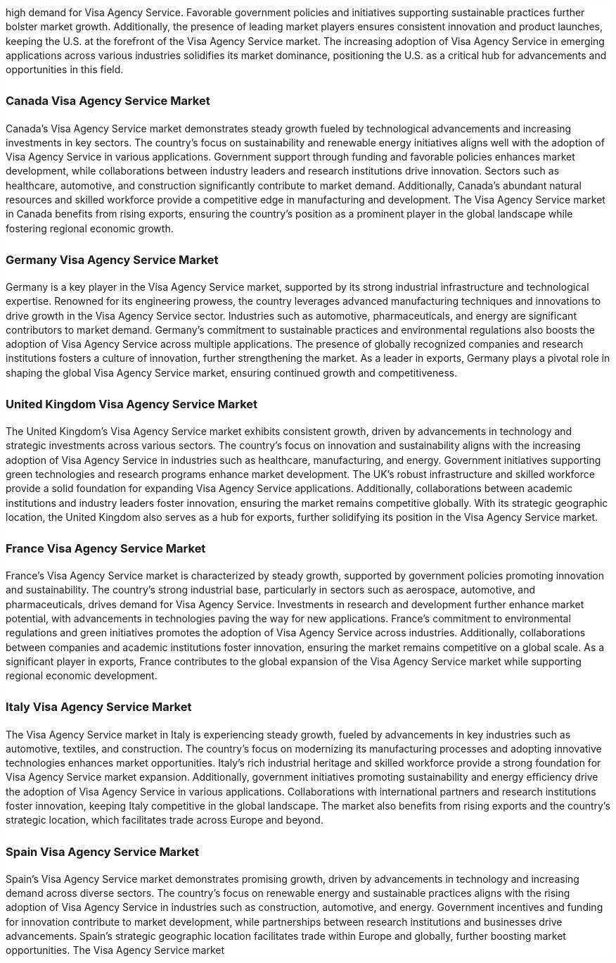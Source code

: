 high demand for Visa Agency Service. Favorable government policies and initiatives supporting sustainable practices further bolster market growth. Additionally, the presence of leading market players ensures consistent innovation and product launches, keeping the U.S. at the forefront of the Visa Agency Service market. The increasing adoption of Visa Agency Service in emerging applications across various industries solidifies its market dominance, positioning the U.S. as a critical hub for advancements and opportunities in this field.</p><h3>Canada Visa Agency Service Market</h3><p>Canada&rsquo;s Visa Agency Service market demonstrates steady growth fueled by technological advancements and increasing investments in key sectors. The country&rsquo;s focus on sustainability and renewable energy initiatives aligns well with the adoption of Visa Agency Service in various applications. Government support through funding and favorable policies enhances market development, while collaborations between industry leaders and research institutions drive innovation. Sectors such as healthcare, automotive, and construction significantly contribute to market demand. Additionally, Canada&rsquo;s abundant natural resources and skilled workforce provide a competitive edge in manufacturing and development. The Visa Agency Service market in Canada benefits from rising exports, ensuring the country&rsquo;s position as a prominent player in the global landscape while fostering regional economic growth.</p><h3>Germany Visa Agency Service Market</h3><p>Germany is a key player in the Visa Agency Service market, supported by its strong industrial infrastructure and technological expertise. Renowned for its engineering prowess, the country leverages advanced manufacturing techniques and innovations to drive growth in the Visa Agency Service sector. Industries such as automotive, pharmaceuticals, and energy are significant contributors to market demand. Germany&rsquo;s commitment to sustainable practices and environmental regulations also boosts the adoption of Visa Agency Service across multiple applications. The presence of globally recognized companies and research institutions fosters a culture of innovation, further strengthening the market. As a leader in exports, Germany plays a pivotal role in shaping the global Visa Agency Service market, ensuring continued growth and competitiveness.</p><h3>United Kingdom Visa Agency Service Market</h3><p>The United Kingdom&rsquo;s Visa Agency Service market exhibits consistent growth, driven by advancements in technology and strategic investments across various sectors. The country&rsquo;s focus on innovation and sustainability aligns with the increasing adoption of Visa Agency Service in industries such as healthcare, manufacturing, and energy. Government initiatives supporting green technologies and research programs enhance market development. The UK&rsquo;s robust infrastructure and skilled workforce provide a solid foundation for expanding Visa Agency Service applications. Additionally, collaborations between academic institutions and industry leaders foster innovation, ensuring the market remains competitive globally. With its strategic geographic location, the United Kingdom also serves as a hub for exports, further solidifying its position in the Visa Agency Service market.</p><h3>France Visa Agency Service Market</h3><p>France&rsquo;s Visa Agency Service market is characterized by steady growth, supported by government policies promoting innovation and sustainability. The country&rsquo;s strong industrial base, particularly in sectors such as aerospace, automotive, and pharmaceuticals, drives demand for Visa Agency Service. Investments in research and development further enhance market potential, with advancements in technologies paving the way for new applications. France&rsquo;s commitment to environmental regulations and green initiatives promotes the adoption of Visa Agency Service across industries. Additionally, collaborations between companies and academic institutions foster innovation, ensuring the market remains competitive on a global scale. As a significant player in exports, France contributes to the global expansion of the Visa Agency Service market while supporting regional economic development.</p><h3>Italy Visa Agency Service Market</h3><p>The Visa Agency Service market in Italy is experiencing steady growth, fueled by advancements in key industries such as automotive, textiles, and construction. The country&rsquo;s focus on modernizing its manufacturing processes and adopting innovative technologies enhances market opportunities. Italy&rsquo;s rich industrial heritage and skilled workforce provide a strong foundation for Visa Agency Service market expansion. Additionally, government initiatives promoting sustainability and energy efficiency drive the adoption of Visa Agency Service in various applications. Collaborations with international partners and research institutions foster innovation, keeping Italy competitive in the global landscape. The market also benefits from rising exports and the country&rsquo;s strategic location, which facilitates trade across Europe and beyond.</p><h3>Spain Visa Agency Service Market</h3><p>Spain&rsquo;s Visa Agency Service market demonstrates promising growth, driven by advancements in technology and increasing demand across diverse sectors. The country&rsquo;s focus on renewable energy and sustainable practices aligns with the rising adoption of Visa Agency Service in industries such as construction, automotive, and energy. Government incentives and funding for innovation contribute to market development, while partnerships between research institutions and businesses drive advancements. Spain&rsquo;s strategic geographic location facilitates trade within Europe and globally, further boosting market opportunities. The Visa Agency Service market